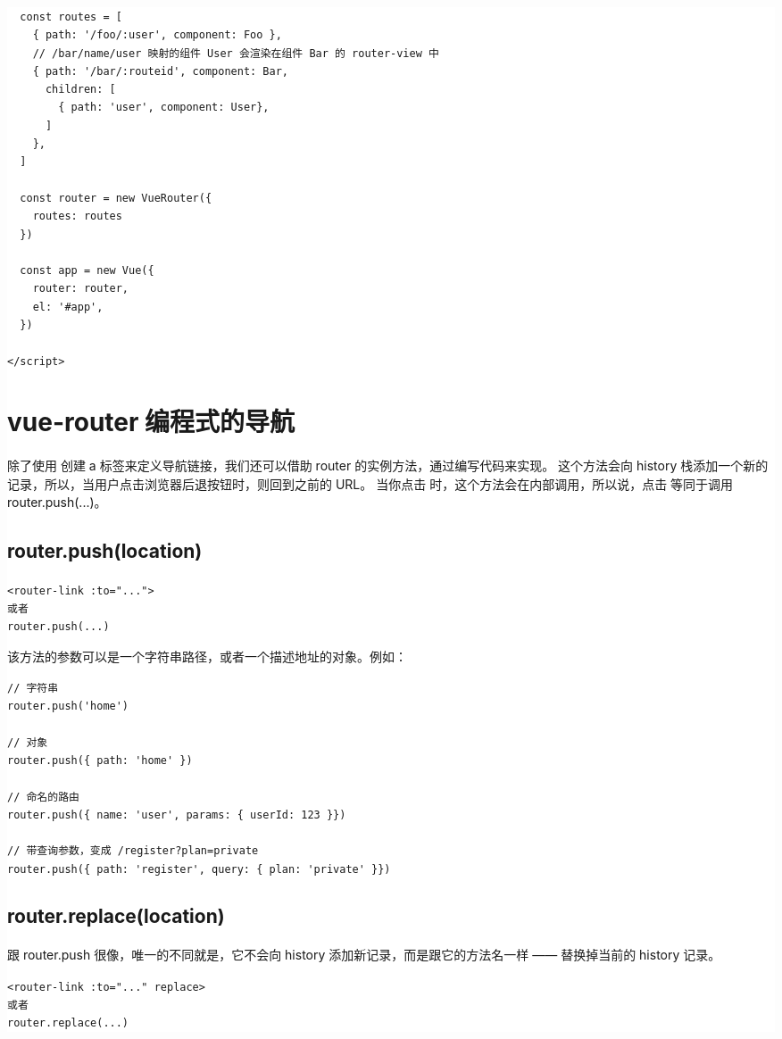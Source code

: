 ```
  const routes = [
    { path: '/foo/:user', component: Foo },
    // /bar/name/user 映射的组件 User 会渲染在组件 Bar 的 router-view 中
    { path: '/bar/:routeid', component: Bar,
      children: [
        { path: 'user', component: User},
      ]
    },
  ]
    
  const router = new VueRouter({
    routes: routes 
  })
    
  const app = new Vue({
    router: router,
    el: '#app',
  })
    
</script>
```

# vue-router 编程式的导航
除了使用 <router-link> 创建 a 标签来定义导航链接，我们还可以借助 router 的实例方法，通过编写代码来实现。 
这个方法会向 history 栈添加一个新的记录，所以，当用户点击浏览器后退按钮时，则回到之前的 URL。 
当你点击 <router-link> 时，这个方法会在内部调用，所以说，点击 <router-link :to="..."> 等同于调用 router.push(...)。 

## router.push(location)
```
<router-link :to="..."> 
或者
router.push(...)  
```
该方法的参数可以是一个字符串路径，或者一个描述地址的对象。例如： 
```
// 字符串
router.push('home')
 
// 对象
router.push({ path: 'home' })
 
// 命名的路由
router.push({ name: 'user', params: { userId: 123 }})
 
// 带查询参数，变成 /register?plan=private
router.push({ path: 'register', query: { plan: 'private' }})
```

## router.replace(location) 
跟 router.push 很像，唯一的不同就是，它不会向 history 添加新记录，而是跟它的方法名一样 —— 替换掉当前的 history 记录。 
```
<router-link :to="..." replace>
或者
router.replace(...)  
```

